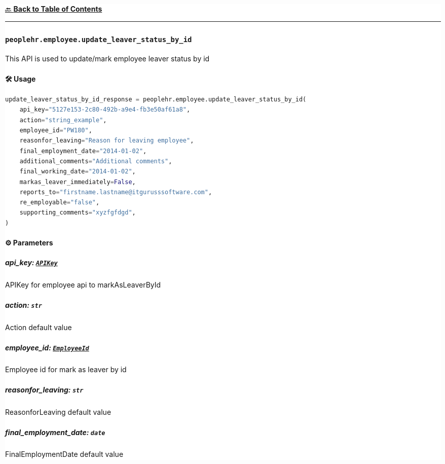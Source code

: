 [🔙 **Back to Table of Contents**](#table-of-contents)

---

### `peoplehr.employee.update_leaver_status_by_id`<a id="peoplehremployeeupdate_leaver_status_by_id"></a>

This API is used to update/mark employee leaver status by id


#### 🛠️ Usage<a id="🛠️-usage"></a>

```python
update_leaver_status_by_id_response = peoplehr.employee.update_leaver_status_by_id(
    api_key="5127e153-2c80-492b-a9e4-fb3e50af61a8",
    action="string_example",
    employee_id="PW180",
    reasonfor_leaving="Reason for leaving employee",
    final_employment_date="2014-01-02",
    additional_comments="Additional comments",
    final_working_date="2014-01-02",
    markas_leaver_immediately=False,
    reports_to="firstname.lastname@itgurusssoftware.com",
    re_employable="false",
    supporting_comments="xyzfgfdgd",
)
```

#### ⚙️ Parameters<a id="⚙️-parameters"></a>

##### api_key: [`APIKey`](./people_hr_python_sdk/type/api_key.py)<a id="api_key-apikeypeople_hr_python_sdktypeapi_keypy"></a>

APIKey for employee api to markAsLeaverById

##### action: `str`<a id="action-str"></a>

Action default value

##### employee_id: [`EmployeeId`](./people_hr_python_sdk/type/employee_id.py)<a id="employee_id-employeeidpeople_hr_python_sdktypeemployee_idpy"></a>

Employee id for mark as leaver by id

##### reasonfor_leaving: `str`<a id="reasonfor_leaving-str"></a>

ReasonforLeaving default value 

##### final_employment_date: `date`<a id="final_employment_date-date"></a>

FinalEmploymentDate default value 
